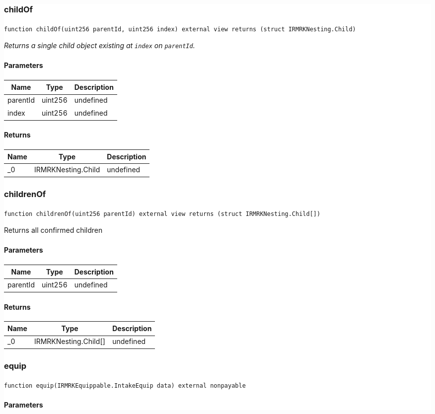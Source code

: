 ### childOf

```solidity
function childOf(uint256 parentId, uint256 index) external view returns (struct IRMRKNesting.Child)
```



*Returns a single child object existing at `index` on `parentId`.*

#### Parameters

| Name | Type | Description |
|---|---|---|
| parentId | uint256 | undefined |
| index | uint256 | undefined |

#### Returns

| Name | Type | Description |
|---|---|---|
| _0 | IRMRKNesting.Child | undefined |

### childrenOf

```solidity
function childrenOf(uint256 parentId) external view returns (struct IRMRKNesting.Child[])
```

Returns all confirmed children



#### Parameters

| Name | Type | Description |
|---|---|---|
| parentId | uint256 | undefined |

#### Returns

| Name | Type | Description |
|---|---|---|
| _0 | IRMRKNesting.Child[] | undefined |

### equip

```solidity
function equip(IRMRKEquippable.IntakeEquip data) external nonpayable
```





#### Parameters

